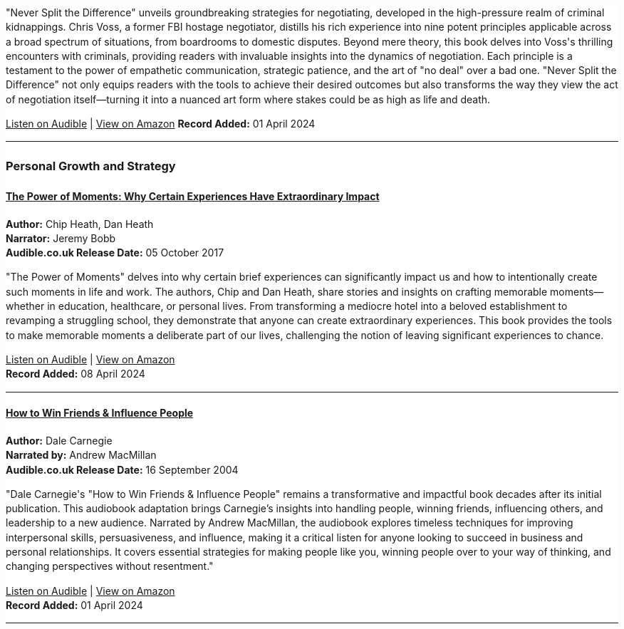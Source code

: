 "Never Split the Difference" unveils groundbreaking strategies for negotiating, developed in the high-pressure realm of criminal kidnappings. Chris Voss, a former FBI hostage negotiator, distills his rich experience into nine potent principles applicable across a broad spectrum of situations, from boardrooms to domestic disputes. Beyond mere theory, this book delves into Voss's thrilling encounters with criminals, providing readers with invaluable insights into the dynamics of negotiation. Each principle is a testament to the power of empathetic communication, strategic patience, and the art of "no deal" over a bad one. "Never Split the Difference" not only equips readers with the tools to achieve their desired outcomes but also transforms the way they view the act of negotiation itself—turning it into a nuanced art form where stakes could be as high as life and death.

[Listen on Audible](https://amzn.to/4afKXKm) | [View on Amazon](https://amzn.to/43ENnzL)
**Record Added:** 01 April 2024

---

### Personal Growth and Strategy

#### [The Power of Moments: Why Certain Experiences Have Extraordinary Impact](https://amzn.to/3xo1Eox)

**Author:** Chip Heath, Dan Heath  
**Narrator:** Jeremy Bobb  
**Audible.co.uk Release Date:** 05 October 2017  

"The Power of Moments" delves into why certain brief experiences can significantly impact us and how to intentionally create such moments in life and work. The authors, Chip and Dan Heath, share stories and insights on crafting memorable moments—whether in education, healthcare, or personal lives. From transforming a mediocre hotel into a beloved establishment to revamping a struggling school, they demonstrate that anyone can create extraordinary experiences. This book provides the tools to make memorable moments a deliberate part of our lives, challenging the notion of leaving significant experiences to chance.

[Listen on Audible](https://amzn.to/3VNjcEE) | [View on Amazon](https://amzn.to/3xo1Eox)  
**Record Added:** 08 April 2024

---

#### [How to Win Friends & Influence People](https://amzn.to/3vwQjSC)

**Author:** Dale Carnegie  
**Narrated by:** Andrew MacMillan  
**Audible.co.uk Release Date:** 16 September 2004

"Dale Carnegie's "How to Win Friends & Influence People" remains a transformative and impactful book decades after its initial publication. This audiobook adaptation brings Carnegie’s insights into handling people, winning friends, influencing others, and leadership to a new audience. Narrated by Andrew MacMillan, the audiobook explores timeless techniques for improving interpersonal skills, persuasiveness, and influence, making it a critical listen for anyone looking to succeed in business and personal relationships. It covers essential strategies for making people like you, winning people over to your way of thinking, and changing perspectives without resentment."

[Listen on Audible](https://amzn.to/3vwQjSC) | [View on Amazon](https://amzn.to/4aAINF3)  
**Record Added:** 01 April 2024

---